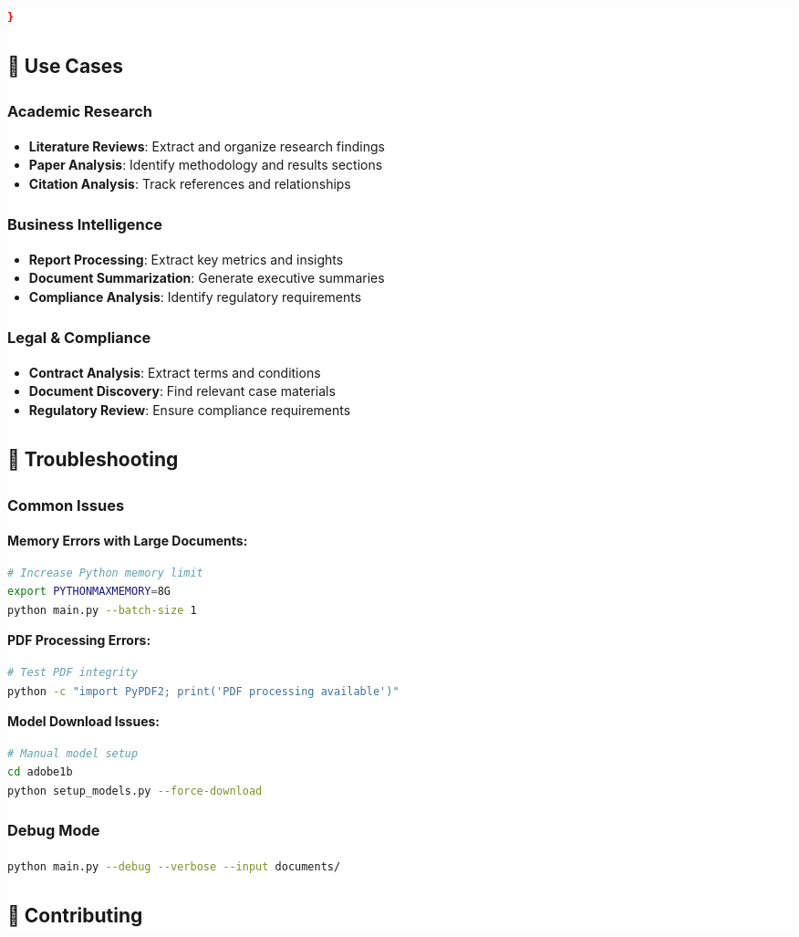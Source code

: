 ```json
}
```

## 🎯 Use Cases

### Academic Research
- **Literature Reviews**: Extract and organize research findings
- **Paper Analysis**: Identify methodology and results sections
- **Citation Analysis**: Track references and relationships

### Business Intelligence
- **Report Processing**: Extract key metrics and insights
- **Document Summarization**: Generate executive summaries
- **Compliance Analysis**: Identify regulatory requirements

### Legal & Compliance
- **Contract Analysis**: Extract terms and conditions
- **Document Discovery**: Find relevant case materials
- **Regulatory Review**: Ensure compliance requirements

## 🚨 Troubleshooting

### Common Issues

**Memory Errors with Large Documents:**
```bash
# Increase Python memory limit
export PYTHONMAXMEMORY=8G
python main.py --batch-size 1
```

**PDF Processing Errors:**
```bash
# Test PDF integrity
python -c "import PyPDF2; print('PDF processing available')"
```

**Model Download Issues:**
```bash
# Manual model setup
cd adobe1b
python setup_models.py --force-download
```

### Debug Mode
```bash
python main.py --debug --verbose --input documents/
```

## 🤝 Contributing
